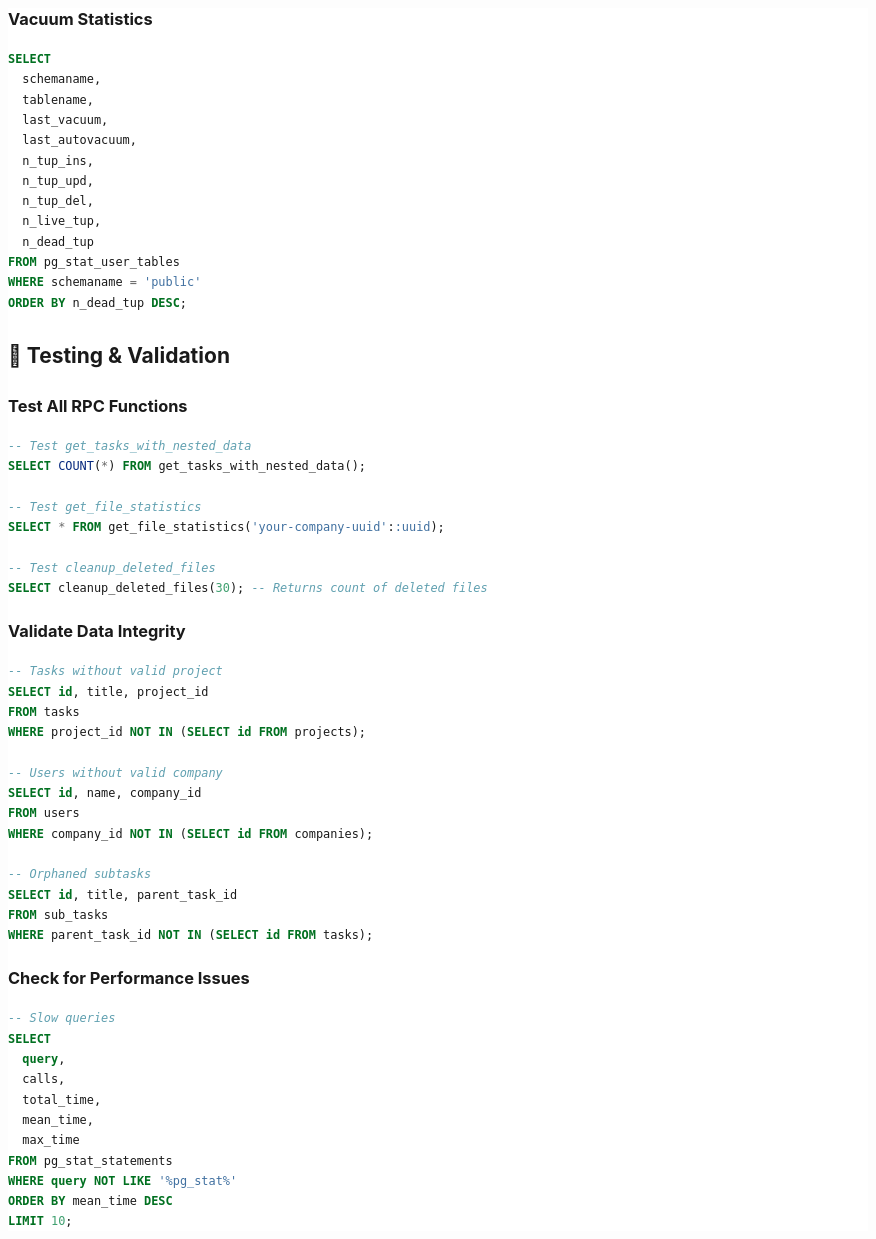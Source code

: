### Vacuum Statistics
```sql
SELECT
  schemaname,
  tablename,
  last_vacuum,
  last_autovacuum,
  n_tup_ins,
  n_tup_upd,
  n_tup_del,
  n_live_tup,
  n_dead_tup
FROM pg_stat_user_tables
WHERE schemaname = 'public'
ORDER BY n_dead_tup DESC;
```

## 🧪 Testing & Validation

### Test All RPC Functions
```sql
-- Test get_tasks_with_nested_data
SELECT COUNT(*) FROM get_tasks_with_nested_data();

-- Test get_file_statistics
SELECT * FROM get_file_statistics('your-company-uuid'::uuid);

-- Test cleanup_deleted_files
SELECT cleanup_deleted_files(30); -- Returns count of deleted files
```

### Validate Data Integrity
```sql
-- Tasks without valid project
SELECT id, title, project_id
FROM tasks
WHERE project_id NOT IN (SELECT id FROM projects);

-- Users without valid company
SELECT id, name, company_id
FROM users
WHERE company_id NOT IN (SELECT id FROM companies);

-- Orphaned subtasks
SELECT id, title, parent_task_id
FROM sub_tasks
WHERE parent_task_id NOT IN (SELECT id FROM tasks);
```

### Check for Performance Issues
```sql
-- Slow queries
SELECT
  query,
  calls,
  total_time,
  mean_time,
  max_time
FROM pg_stat_statements
WHERE query NOT LIKE '%pg_stat%'
ORDER BY mean_time DESC
LIMIT 10;
```